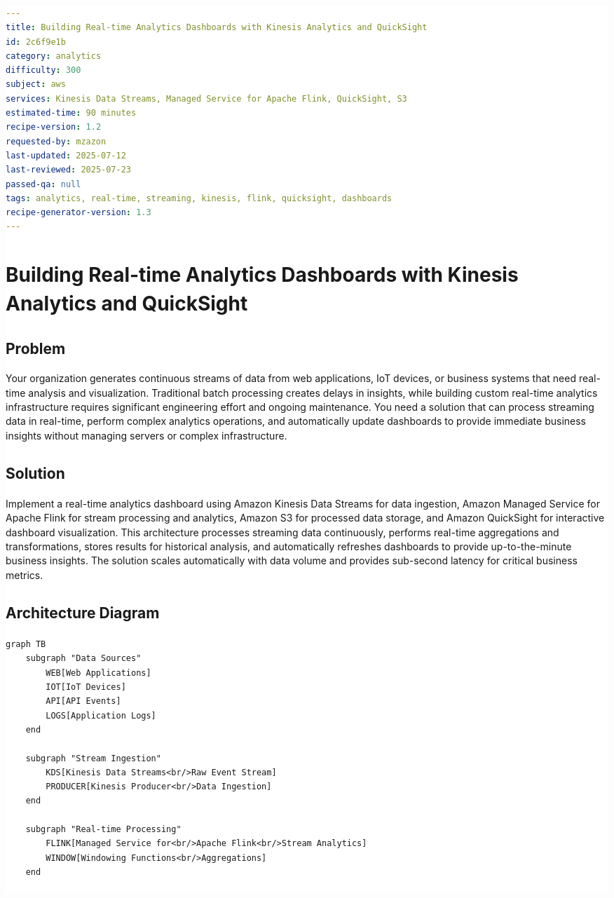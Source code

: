 ```yaml
---
title: Building Real-time Analytics Dashboards with Kinesis Analytics and QuickSight
id: 2c6f9e1b
category: analytics
difficulty: 300
subject: aws
services: Kinesis Data Streams, Managed Service for Apache Flink, QuickSight, S3
estimated-time: 90 minutes
recipe-version: 1.2
requested-by: mzazon
last-updated: 2025-07-12
last-reviewed: 2025-07-23
passed-qa: null
tags: analytics, real-time, streaming, kinesis, flink, quicksight, dashboards
recipe-generator-version: 1.3
---
```


# Building Real-time Analytics Dashboards with Kinesis Analytics and QuickSight

## Problem

Your organization generates continuous streams of data from web applications, IoT devices, or business systems that need real-time analysis and visualization. Traditional batch processing creates delays in insights, while building custom real-time analytics infrastructure requires significant engineering effort and ongoing maintenance. You need a solution that can process streaming data in real-time, perform complex analytics operations, and automatically update dashboards to provide immediate business insights without managing servers or complex infrastructure.

## Solution

Implement a real-time analytics dashboard using Amazon Kinesis Data Streams for data ingestion, Amazon Managed Service for Apache Flink for stream processing and analytics, Amazon S3 for processed data storage, and Amazon QuickSight for interactive dashboard visualization. This architecture processes streaming data continuously, performs real-time aggregations and transformations, stores results for historical analysis, and automatically refreshes dashboards to provide up-to-the-minute business insights. The solution scales automatically with data volume and provides sub-second latency for critical business metrics.

## Architecture Diagram

```mermaid
graph TB
    subgraph "Data Sources"
        WEB[Web Applications]
        IOT[IoT Devices]
        API[API Events]
        LOGS[Application Logs]
    end
    
    subgraph "Stream Ingestion"
        KDS[Kinesis Data Streams<br/>Raw Event Stream]
        PRODUCER[Kinesis Producer<br/>Data Ingestion]
    end
    
    subgraph "Real-time Processing"
        FLINK[Managed Service for<br/>Apache Flink<br/>Stream Analytics]
        WINDOW[Windowing Functions<br/>Aggregations]
    end
    
```